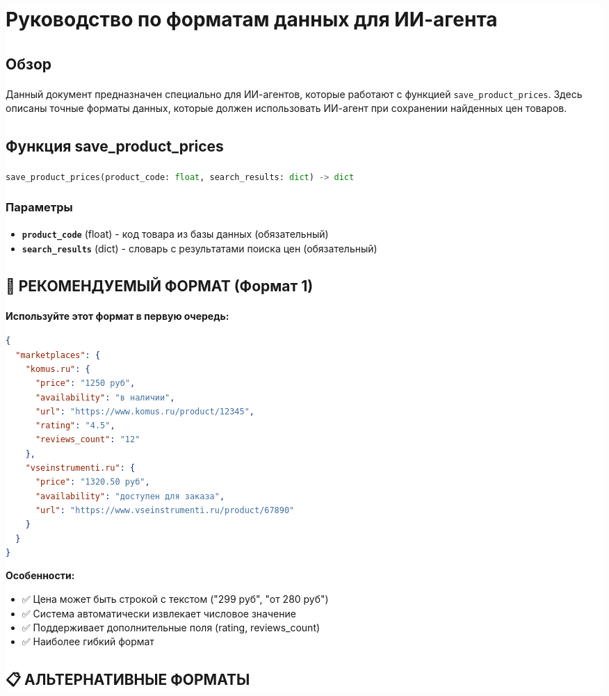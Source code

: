 # Руководство по форматам данных для ИИ-агента

## Обзор

Данный документ предназначен специально для ИИ-агентов, которые работают с функцией `save_product_prices`. Здесь описаны точные форматы данных, которые должен использовать ИИ-агент при сохранении найденных цен товаров.

## Функция save_product_prices

```python
save_product_prices(product_code: float, search_results: dict) -> dict
```

### Параметры

- **`product_code`** (float) - код товара из базы данных (обязательный)
- **`search_results`** (dict) - словарь с результатами поиска цен (обязательный)

## 🎯 РЕКОМЕНДУЕМЫЙ ФОРМАТ (Формат 1)

**Используйте этот формат в первую очередь:**

```json
{
  "marketplaces": {
    "komus.ru": {
      "price": "1250 руб",
      "availability": "в наличии",
      "url": "https://www.komus.ru/product/12345",
      "rating": "4.5",
      "reviews_count": "12"
    },
    "vseinstrumenti.ru": {
      "price": "1320.50 руб",
      "availability": "доступен для заказа",
      "url": "https://www.vseinstrumenti.ru/product/67890"
    }
  }
}
```

**Особенности:**

- ✅ Цена может быть строкой с текстом ("299 руб", "от 280 руб")
- ✅ Система автоматически извлекает числовое значение
- ✅ Поддерживает дополнительные поля (rating, reviews_count)
- ✅ Наиболее гибкий формат

## 📋 АЛЬТЕРНАТИВНЫЕ ФОРМАТЫ
